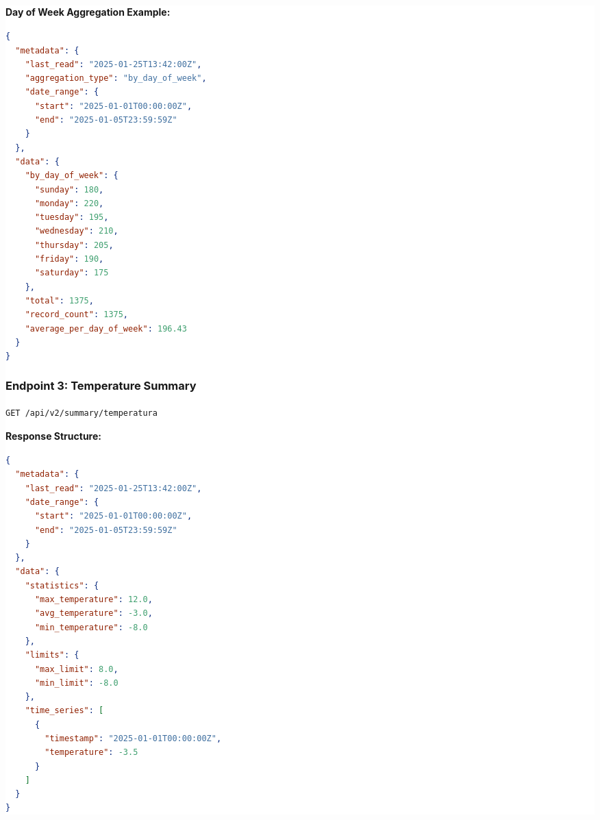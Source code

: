 **Day of Week Aggregation Example:**
```json
{
  "metadata": {
    "last_read": "2025-01-25T13:42:00Z",
    "aggregation_type": "by_day_of_week",
    "date_range": {
      "start": "2025-01-01T00:00:00Z",
      "end": "2025-01-05T23:59:59Z"
    }
  },
  "data": {
    "by_day_of_week": {
      "sunday": 180,
      "monday": 220,
      "tuesday": 195,
      "wednesday": 210,
      "thursday": 205,
      "friday": 190,
      "saturday": 175
    },
    "total": 1375,
    "record_count": 1375,
    "average_per_day_of_week": 196.43
  }
}
```

### Endpoint 3: Temperature Summary
```
GET /api/v2/summary/temperatura
```

**Response Structure:**
```json
{
  "metadata": {
    "last_read": "2025-01-25T13:42:00Z",
    "date_range": {
      "start": "2025-01-01T00:00:00Z",
      "end": "2025-01-05T23:59:59Z"
    }
  },
  "data": {
    "statistics": {
      "max_temperature": 12.0,
      "avg_temperature": -3.0,
      "min_temperature": -8.0
    },
    "limits": {
      "max_limit": 8.0,
      "min_limit": -8.0
    },
    "time_series": [
      {
        "timestamp": "2025-01-01T00:00:00Z",
        "temperature": -3.5
      }
    ]
  }
}
```
